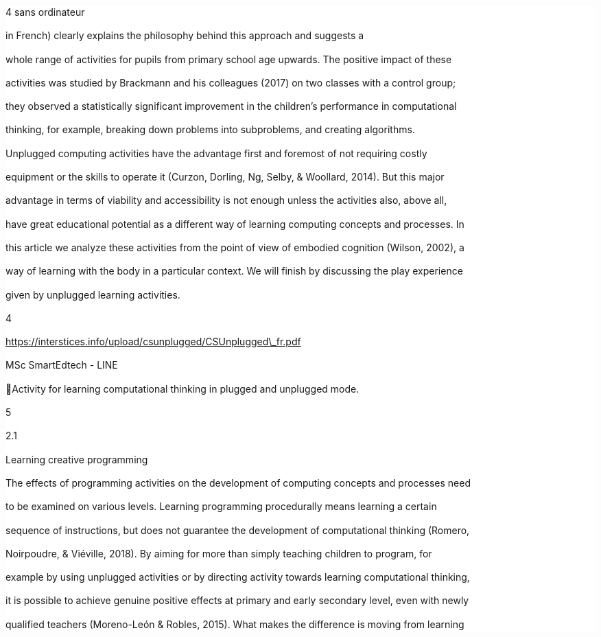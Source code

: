 4
sans ordinateur

 in French) clearly explains the philosophy behind this approach and suggests a 

whole range of activities for pupils from primary school age upwards. The positive impact of these 

activities was studied by Brackmann and his colleagues (2017) on two classes with a control group; 

they observed a statistically significant improvement in the children’s performance in computational 

thinking, for example, breaking down problems into subproblems, and creating algorithms.

Unplugged computing activities have the advantage first and foremost of not requiring costly 

equipment or the skills to operate it (Curzon, Dorling, Ng, Selby, & Woollard, 2014). But this major 

advantage in terms of viability and accessibility is not enough unless the activities also, above all, 

have great educational potential as a different way of learning computing concepts and processes. In 

this article we analyze these activities from the point of view of embodied cognition (Wilson, 2002), a 

way of learning with the body in a particular context. We will finish by discussing the play experience 

given by unplugged learning activities. 

4

 https://interstices.info/upload/csunplugged/CSUnplugged\_fr.pdf 

MSc SmartEdtech - LINE

Activity for learning computational thinking in plugged and unplugged mode.

5

2.1

Learning creative programming 

The effects of programming activities on the development of computing concepts and processes need 

to be examined on various levels. Learning programming procedurally means learning a certain 

sequence of instructions, but does not guarantee the development of computational thinking (Romero, 

Noirpoudre, & Viéville, 2018). By aiming for more than simply teaching children to program, for 

example by using unplugged activities or by directing activity towards learning computational thinking, 

it is possible to achieve genuine positive effects at primary and early secondary level, even with newly 

qualified teachers (Moreno-León & Robles, 2015). What makes the difference is moving from learning 
